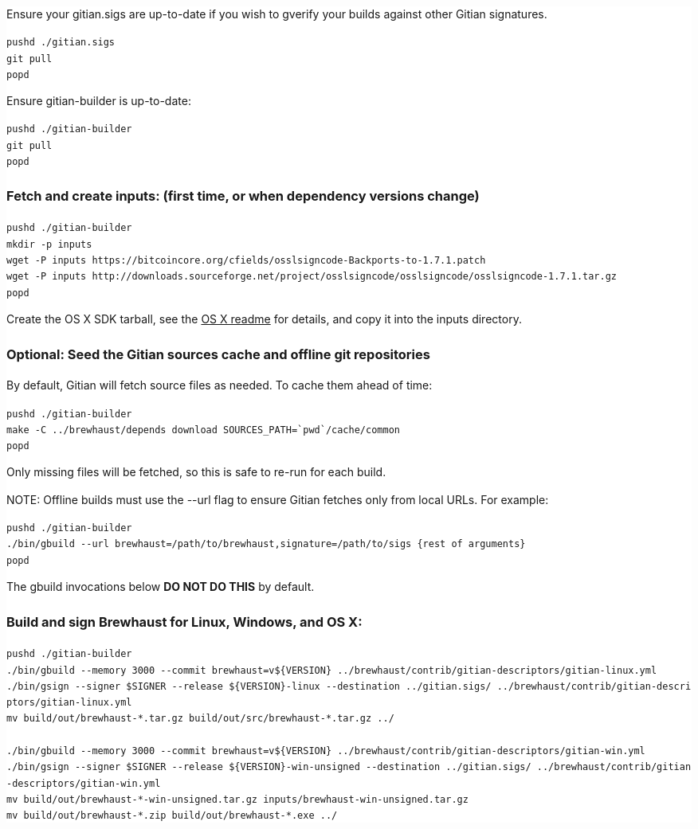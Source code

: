 Ensure your gitian.sigs are up-to-date if you wish to gverify your builds against other Gitian signatures.

    pushd ./gitian.sigs
    git pull
    popd

Ensure gitian-builder is up-to-date:

    pushd ./gitian-builder
    git pull
    popd

### Fetch and create inputs: (first time, or when dependency versions change)

    pushd ./gitian-builder
    mkdir -p inputs
    wget -P inputs https://bitcoincore.org/cfields/osslsigncode-Backports-to-1.7.1.patch
    wget -P inputs http://downloads.sourceforge.net/project/osslsigncode/osslsigncode/osslsigncode-1.7.1.tar.gz
    popd

Create the OS X SDK tarball, see the [OS X readme](README_osx.md) for details, and copy it into the inputs directory.

### Optional: Seed the Gitian sources cache and offline git repositories

By default, Gitian will fetch source files as needed. To cache them ahead of time:

    pushd ./gitian-builder
    make -C ../brewhaust/depends download SOURCES_PATH=`pwd`/cache/common
    popd

Only missing files will be fetched, so this is safe to re-run for each build.

NOTE: Offline builds must use the --url flag to ensure Gitian fetches only from local URLs. For example:

    pushd ./gitian-builder
    ./bin/gbuild --url brewhaust=/path/to/brewhaust,signature=/path/to/sigs {rest of arguments}
    popd

The gbuild invocations below <b>DO NOT DO THIS</b> by default.

### Build and sign Brewhaust for Linux, Windows, and OS X:

    pushd ./gitian-builder
    ./bin/gbuild --memory 3000 --commit brewhaust=v${VERSION} ../brewhaust/contrib/gitian-descriptors/gitian-linux.yml
    ./bin/gsign --signer $SIGNER --release ${VERSION}-linux --destination ../gitian.sigs/ ../brewhaust/contrib/gitian-descriptors/gitian-linux.yml
    mv build/out/brewhaust-*.tar.gz build/out/src/brewhaust-*.tar.gz ../

    ./bin/gbuild --memory 3000 --commit brewhaust=v${VERSION} ../brewhaust/contrib/gitian-descriptors/gitian-win.yml
    ./bin/gsign --signer $SIGNER --release ${VERSION}-win-unsigned --destination ../gitian.sigs/ ../brewhaust/contrib/gitian-descriptors/gitian-win.yml
    mv build/out/brewhaust-*-win-unsigned.tar.gz inputs/brewhaust-win-unsigned.tar.gz
    mv build/out/brewhaust-*.zip build/out/brewhaust-*.exe ../
